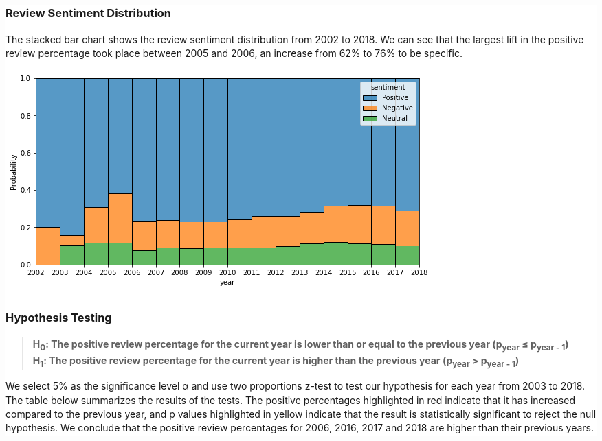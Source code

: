 ### Review Sentiment Distribution
The stacked bar chart shows the review sentiment distribution from 2002 to 2018. We can see that the largest lift in the positive review percentage took place between 2005 and 2006, an increase from 62% to 76% to be specific.

<img src="https://github.com/amythemirror/Aspect_Based_Sentiment_Analysis_for_Fashion_Products/blob/main/README_files/bar_plot_sentiment_distribution.png">

### Hypothesis Testing
>**H<sub>0</sub>: The positive review percentage for the current year is lower than or equal to the previous year (p<sub>year</sub> ≤ p<sub>year - 1</sub>)**  
>**H<sub>1</sub>: The positive review percentage for the current year is higher than the previous year (p<sub>year</sub> > p<sub>year - 1</sub>)**

We select 5% as the significance level α and use two proportions z-test to test our hypothesis for each year from 2003 to 2018. The table below summarizes the results of the tests. The positive percentages highlighted in red indicate that it has increased compared to the previous year, and p values highlighted in yellow indicate that the result is statistically significant to reject the null hypothesis. We conclude that the positive review percentages for 2006, 2016, 2017 and 2018 are higher than their previous years.
